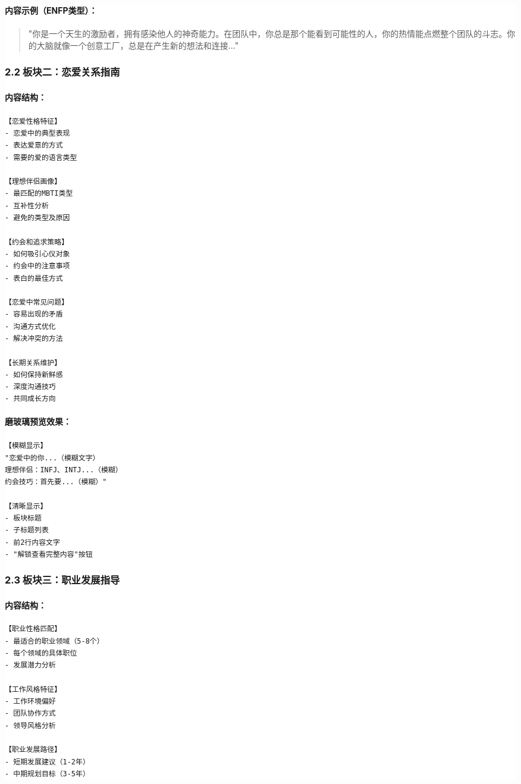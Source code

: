 #### 内容示例（ENFP类型）：
> "你是一个天生的激励者，拥有感染他人的神奇能力。在团队中，你总是那个能看到可能性的人，你的热情能点燃整个团队的斗志。你的大脑就像一个创意工厂，总是在产生新的想法和连接..."

### 2.2 板块二：恋爱关系指南

#### 内容结构：
```
【恋爱性格特征】
- 恋爱中的典型表现
- 表达爱意的方式
- 需要的爱的语言类型

【理想伴侣画像】
- 最匹配的MBTI类型
- 互补性分析
- 避免的类型及原因

【约会和追求策略】
- 如何吸引心仪对象
- 约会中的注意事项
- 表白的最佳方式

【恋爱中常见问题】
- 容易出现的矛盾
- 沟通方式优化
- 解决冲突的方法

【长期关系维护】
- 如何保持新鲜感
- 深度沟通技巧
- 共同成长方向
```

#### 磨玻璃预览效果：
```
【模糊显示】
"恋爱中的你...（模糊文字）
理想伴侣：INFJ、INTJ...（模糊）
约会技巧：首先要...（模糊）"

【清晰显示】
- 板块标题
- 子标题列表
- 前2行内容文字
- "解锁查看完整内容"按钮
```

### 2.3 板块三：职业发展指导

#### 内容结构：
```
【职业性格匹配】
- 最适合的职业领域（5-8个）
- 每个领域的具体职位
- 发展潜力分析

【工作风格特征】
- 工作环境偏好
- 团队协作方式
- 领导风格分析

【职业发展路径】
- 短期发展建议（1-2年）
- 中期规划目标（3-5年）
```
